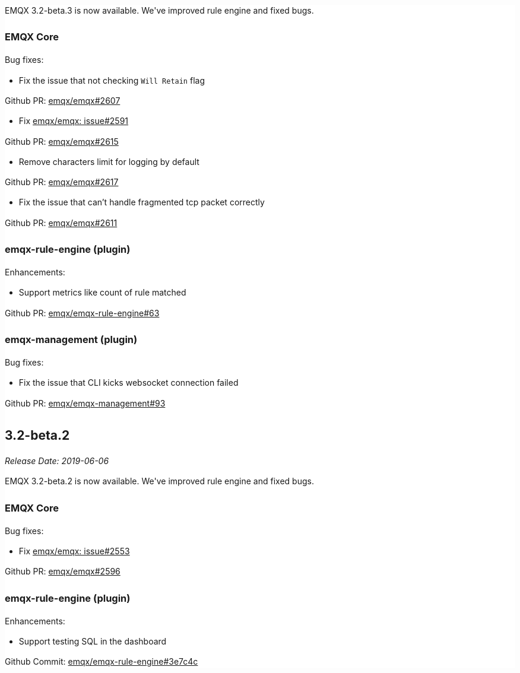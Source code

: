 EMQX 3.2-beta.3 is now available. We've improved rule engine and fixed bugs.

### EMQX Core

Bug fixes:

- Fix the issue that not checking `Will Retain` flag

Github PR: [ emqx/emqx#2607 ](https://github.com/emqx/emqx/pull/2607)

- Fix [ emqx/emqx: issue#2591 ](https://github.com/emqx/emqx/issues/2591)

Github PR: [ emqx/emqx#2615 ](https://github.com/emqx/emqx/pull/2615)

- Remove characters limit for logging by default

Github PR: [ emqx/emqx#2617 ](https://github.com/emqx/emqx/pull/2617)

- Fix the issue that can’t handle fragmented tcp packet correctly

Github PR: [ emqx/emqx#2611 ](https://github.com/emqx/emqx/pull/2611)

### emqx-rule-engine (plugin)

Enhancements:

- Support metrics like count of rule matched

Github PR: [ emqx/emqx-rule-engine#63 ](https://github.com/emqx/emqx-rule-engine/pull/63)

### emqx-management (plugin)

Bug fixes:

- Fix the issue that CLI kicks websocket connection failed

Github PR: [ emqx/emqx-management#93 ](https://github.com/emqx/emqx-management/pull/93)

## 3.2-beta.2

_Release Date: 2019-06-06_

EMQX 3.2-beta.2 is now available. We've improved rule engine and fixed bugs.

### EMQX Core

Bug fixes:

- Fix [ emqx/emqx: issue#2553 ](https://github.com/emqx/emqx/issues/2553)

Github PR: [ emqx/emqx#2596 ](https://github.com/emqx/emqx/pull/2596)

### emqx-rule-engine (plugin)

Enhancements:

- Support testing SQL in the dashboard

Github Commit: [ emqx/emqx-rule-engine#3e7c4c ](https://github.com/emqx/emqx-rule-engine/commit/3e7c4cbe275d8f120ad8efb83fd23ee571d465db)
